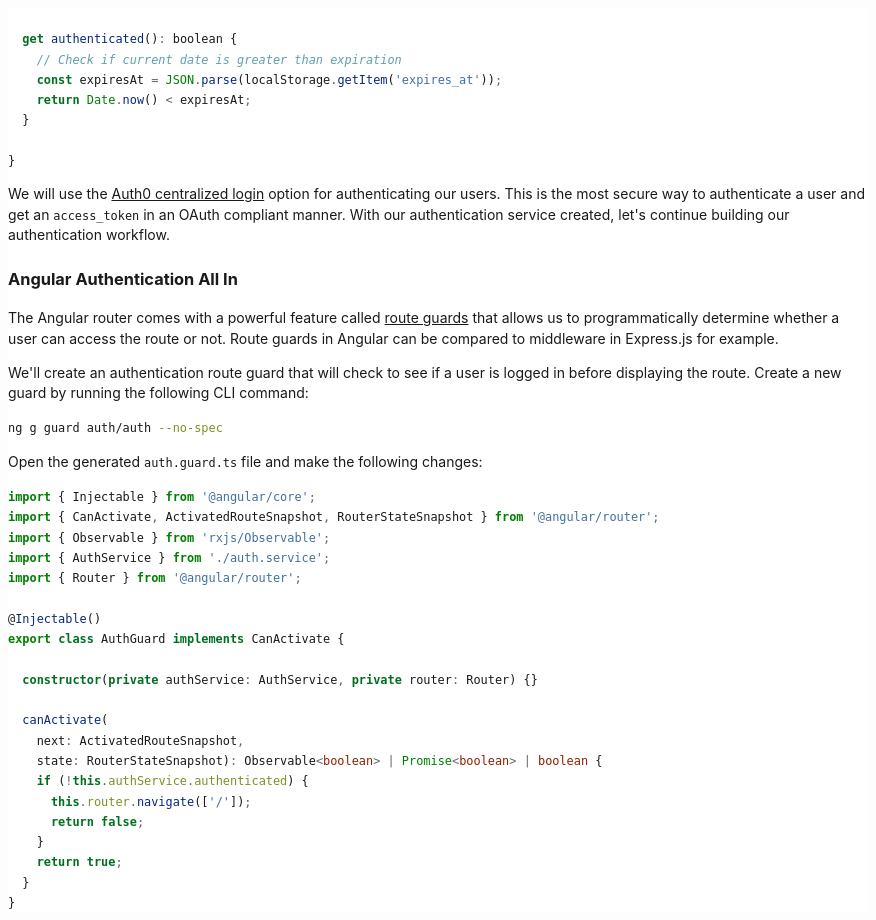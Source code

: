```js

  get authenticated(): boolean {
    // Check if current date is greater than expiration
    const expiresAt = JSON.parse(localStorage.getItem('expires_at'));
    return Date.now() < expiresAt;
  }

}
```

We will use the [Auth0 centralized login](https://auth0.com/docs/hosted-pages/login) option for authenticating our users. This is the most secure way to authenticate a user and get an `access_token` in an OAuth compliant manner. With our authentication service created, let's continue building our authentication workflow.

### Angular Authentication All In

The Angular router comes with a powerful feature called [route guards](https://angular.io/docs/ts/latest/guide/router.html#!#guards) that allows us to programmatically determine whether a user can access the route or not. Route guards in Angular can be compared to middleware in Express.js for example. 

We'll create an authentication route guard that will check to see if a user is logged in before displaying the route. Create a new guard by running the following CLI command:

```bash
ng g guard auth/auth --no-spec
```

Open the generated `auth.guard.ts` file and make the following changes:

```typescript
import { Injectable } from '@angular/core';
import { CanActivate, ActivatedRouteSnapshot, RouterStateSnapshot } from '@angular/router';
import { Observable } from 'rxjs/Observable';
import { AuthService } from './auth.service';
import { Router } from '@angular/router';

@Injectable()
export class AuthGuard implements CanActivate {

  constructor(private authService: AuthService, private router: Router) {}

  canActivate(
    next: ActivatedRouteSnapshot,
    state: RouterStateSnapshot): Observable<boolean> | Promise<boolean> | boolean {
    if (!this.authService.authenticated) {
      this.router.navigate(['/']);
      return false;
    }
    return true;
  }
}
```
